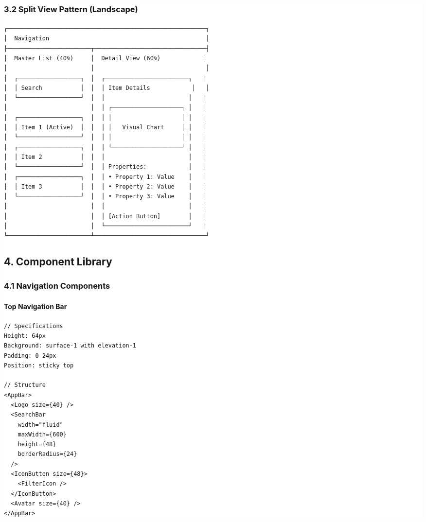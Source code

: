 ### 3.2 Split View Pattern (Landscape)

```
┌─────────────────────────────────────────────────────────┐
│  Navigation                                             │
├────────────────────────┬────────────────────────────────┤
│  Master List (40%)     │  Detail View (60%)            │
│                        │                                │
│  ┌──────────────────┐  │  ┌────────────────────────┐   │
│  │ Search           │  │  │ Item Details            │   │
│  └──────────────────┘  │  │                        │   │
│                        │  │ ┌────────────────────┐ │   │
│  ┌──────────────────┐  │  │ │                    │ │   │
│  │ Item 1 (Active)  │  │  │ │   Visual Chart     │ │   │
│  └──────────────────┘  │  │ │                    │ │   │
│  ┌──────────────────┐  │  │ └────────────────────┘ │   │
│  │ Item 2           │  │  │                        │   │
│  └──────────────────┘  │  │ Properties:            │   │
│  ┌──────────────────┐  │  │ • Property 1: Value    │   │
│  │ Item 3           │  │  │ • Property 2: Value    │   │
│  └──────────────────┘  │  │ • Property 3: Value    │   │
│                        │  │                        │   │
│                        │  │ [Action Button]        │   │
│                        │  └────────────────────────┘   │
└────────────────────────┴────────────────────────────────┘
```

## 4. Component Library

### 4.1 Navigation Components

#### Top Navigation Bar
```tsx
// Specifications
Height: 64px
Background: surface-1 with elevation-1
Padding: 0 24px
Position: sticky top

// Structure
<AppBar>
  <Logo size={40} />
  <SearchBar 
    width="fluid" 
    maxWidth={600}
    height={48}
    borderRadius={24}
  />
  <IconButton size={48}>
    <FilterIcon />
  </IconButton>
  <Avatar size={40} />
</AppBar>
```
